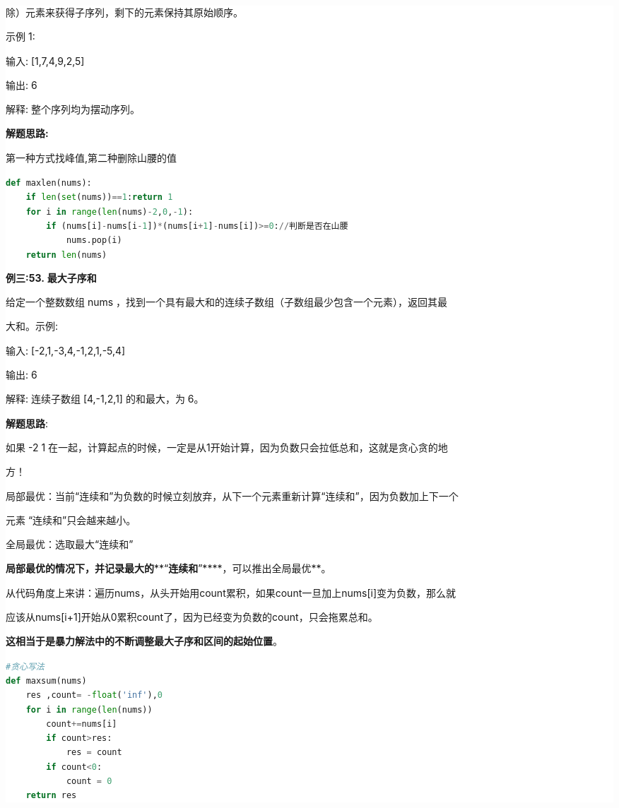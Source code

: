 除）元素来获得⼦序列，剩下的元素保持其原始顺序。

示例 1:

输⼊: [1,7,4,9,2,5]

输出: 6

解释: 整个序列均为摆动序列。



**解题思路:**

第一种方式找峰值,第二种删除山腰的值

```python
def maxlen(nums):
    if len(set(nums))==1:return 1
    for i in range(len(nums)-2,0,-1):
        if (nums[i]-nums[i-1])*(nums[i+1]-nums[i])>=0://判断是否在山腰
            nums.pop(i)
    return len(nums)
```

**例三:53.** **最⼤⼦序和**

给定⼀个整数数组 nums ，找到⼀个具有最⼤和的连续⼦数组（⼦数组最少包含⼀个元素），返回其最

⼤和。示例:

输⼊: [-2,1,-3,4,-1,2,1,-5,4]

输出: 6

解释: 连续⼦数组 [4,-1,2,1] 的和最⼤，为 6。





**解题思路**:

如果 -2 1 在⼀起，计算起点的时候，⼀定是从1开始计算，因为负数只会拉低总和，这就是贪⼼贪的地

⽅！

局部最优：当前“连续和”为负数的时候⽴刻放弃，从下⼀个元素重新计算“连续和”，因为负数加上下⼀个

元素 “连续和”只会越来越⼩。

全局最优：选取最⼤“连续和”

**局部最优的情况下，并记录最⼤的****“****连续和****”****，可以推出全局最优**。

从代码⻆度上来讲：遍历nums，从头开始⽤count累积，如果count⼀旦加上nums[i]变为负数，那么就

应该从nums[i+1]开始从0累积count了，因为已经变为负数的count，只会拖累总和。

**这相当于是暴⼒解法中的不断调整最⼤⼦序和区间的起始位置**。

```python
#贪心写法
def maxsum(nums)
	res ,count= -float('inf'),0
    for i in range(len(nums))
        count+=nums[i]
        if count>res:
            res = count
        if count<0:
            count = 0
    return res
```
